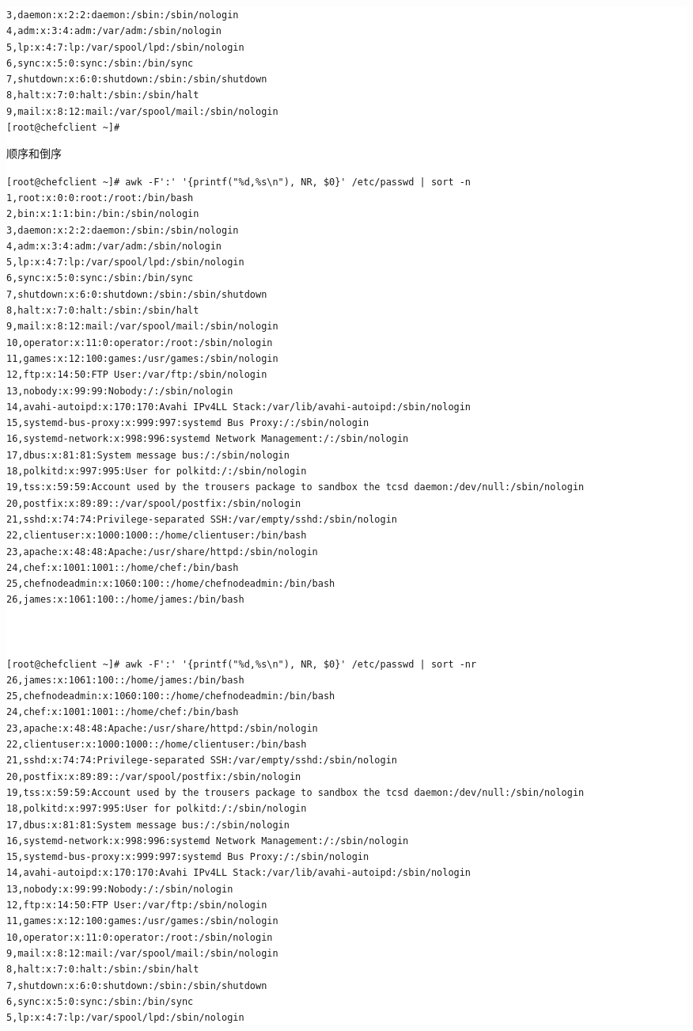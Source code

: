 	3,daemon:x:2:2:daemon:/sbin:/sbin/nologin
	4,adm:x:3:4:adm:/var/adm:/sbin/nologin
	5,lp:x:4:7:lp:/var/spool/lpd:/sbin/nologin
	6,sync:x:5:0:sync:/sbin:/bin/sync
	7,shutdown:x:6:0:shutdown:/sbin:/sbin/shutdown
	8,halt:x:7:0:halt:/sbin:/sbin/halt
	9,mail:x:8:12:mail:/var/spool/mail:/sbin/nologin
	[root@chefclient ~]# 

顺序和倒序

	[root@chefclient ~]# awk -F':' '{printf("%d,%s\n"), NR, $0}' /etc/passwd | sort -n
	1,root:x:0:0:root:/root:/bin/bash
	2,bin:x:1:1:bin:/bin:/sbin/nologin
	3,daemon:x:2:2:daemon:/sbin:/sbin/nologin
	4,adm:x:3:4:adm:/var/adm:/sbin/nologin
	5,lp:x:4:7:lp:/var/spool/lpd:/sbin/nologin
	6,sync:x:5:0:sync:/sbin:/bin/sync
	7,shutdown:x:6:0:shutdown:/sbin:/sbin/shutdown
	8,halt:x:7:0:halt:/sbin:/sbin/halt
	9,mail:x:8:12:mail:/var/spool/mail:/sbin/nologin
	10,operator:x:11:0:operator:/root:/sbin/nologin
	11,games:x:12:100:games:/usr/games:/sbin/nologin
	12,ftp:x:14:50:FTP User:/var/ftp:/sbin/nologin
	13,nobody:x:99:99:Nobody:/:/sbin/nologin
	14,avahi-autoipd:x:170:170:Avahi IPv4LL Stack:/var/lib/avahi-autoipd:/sbin/nologin
	15,systemd-bus-proxy:x:999:997:systemd Bus Proxy:/:/sbin/nologin
	16,systemd-network:x:998:996:systemd Network Management:/:/sbin/nologin
	17,dbus:x:81:81:System message bus:/:/sbin/nologin
	18,polkitd:x:997:995:User for polkitd:/:/sbin/nologin
	19,tss:x:59:59:Account used by the trousers package to sandbox the tcsd daemon:/dev/null:/sbin/nologin
	20,postfix:x:89:89::/var/spool/postfix:/sbin/nologin
	21,sshd:x:74:74:Privilege-separated SSH:/var/empty/sshd:/sbin/nologin
	22,clientuser:x:1000:1000::/home/clientuser:/bin/bash
	23,apache:x:48:48:Apache:/usr/share/httpd:/sbin/nologin
	24,chef:x:1001:1001::/home/chef:/bin/bash
	25,chefnodeadmin:x:1060:100::/home/chefnodeadmin:/bin/bash
	26,james:x:1061:100::/home/james:/bin/bash



	[root@chefclient ~]# awk -F':' '{printf("%d,%s\n"), NR, $0}' /etc/passwd | sort -nr
	26,james:x:1061:100::/home/james:/bin/bash
	25,chefnodeadmin:x:1060:100::/home/chefnodeadmin:/bin/bash
	24,chef:x:1001:1001::/home/chef:/bin/bash
	23,apache:x:48:48:Apache:/usr/share/httpd:/sbin/nologin
	22,clientuser:x:1000:1000::/home/clientuser:/bin/bash
	21,sshd:x:74:74:Privilege-separated SSH:/var/empty/sshd:/sbin/nologin
	20,postfix:x:89:89::/var/spool/postfix:/sbin/nologin
	19,tss:x:59:59:Account used by the trousers package to sandbox the tcsd daemon:/dev/null:/sbin/nologin
	18,polkitd:x:997:995:User for polkitd:/:/sbin/nologin
	17,dbus:x:81:81:System message bus:/:/sbin/nologin
	16,systemd-network:x:998:996:systemd Network Management:/:/sbin/nologin
	15,systemd-bus-proxy:x:999:997:systemd Bus Proxy:/:/sbin/nologin
	14,avahi-autoipd:x:170:170:Avahi IPv4LL Stack:/var/lib/avahi-autoipd:/sbin/nologin
	13,nobody:x:99:99:Nobody:/:/sbin/nologin
	12,ftp:x:14:50:FTP User:/var/ftp:/sbin/nologin
	11,games:x:12:100:games:/usr/games:/sbin/nologin
	10,operator:x:11:0:operator:/root:/sbin/nologin
	9,mail:x:8:12:mail:/var/spool/mail:/sbin/nologin
	8,halt:x:7:0:halt:/sbin:/sbin/halt
	7,shutdown:x:6:0:shutdown:/sbin:/sbin/shutdown
	6,sync:x:5:0:sync:/sbin:/bin/sync
	5,lp:x:4:7:lp:/var/spool/lpd:/sbin/nologin